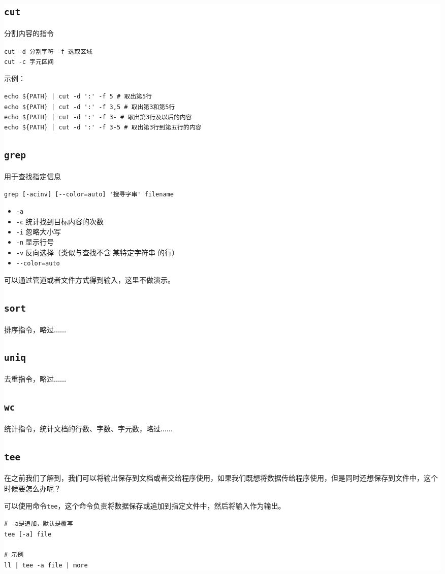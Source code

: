 ## `cut`
分割内容的指令

```shell
cut -d 分割字符 -f 选取区域
cut -c 字元区间
```

示例：
```shell
echo ${PATH} | cut -d ':' -f 5 # 取出第5行
echo ${PATH} | cut -d ':' -f 3,5 # 取出第3和第5行
echo ${PATH} | cut -d ':' -f 3- # 取出第3行及以后的内容
echo ${PATH} | cut -d ':' -f 3-5 # 取出第3行到第五行的内容
```

## `grep`
用于查找指定信息
```shell
grep [-acinv] [--color=auto] '搜寻字串' filename
```
- `-a`
- `-c` 统计找到目标内容的次数
- `-i` 忽略大小写
- `-n` 显示行号
- `-v` 反向选择（类似与查找不含 某特定字符串 的行）
- `--color=auto`

可以通过管道或者文件方式得到输入，这里不做演示。

## `sort`
排序指令，略过……

## `uniq`
去重指令，略过……

## `wc`
统计指令，统计文档的行数、字数、字元数，略过……

## `tee`
在之前我们了解到，我们可以将输出保存到文档或者交给程序使用，如果我们既想将数据传给程序使用，但是同时还想保存到文件中，这个时候要怎么办呢？

可以使用命令`tee`，这个命令负责将数据保存或追加到指定文件中，然后将输入作为输出。

```shell
# -a是追加，默认是覆写
tee [-a] file

# 示例
ll | tee -a file | more
```
